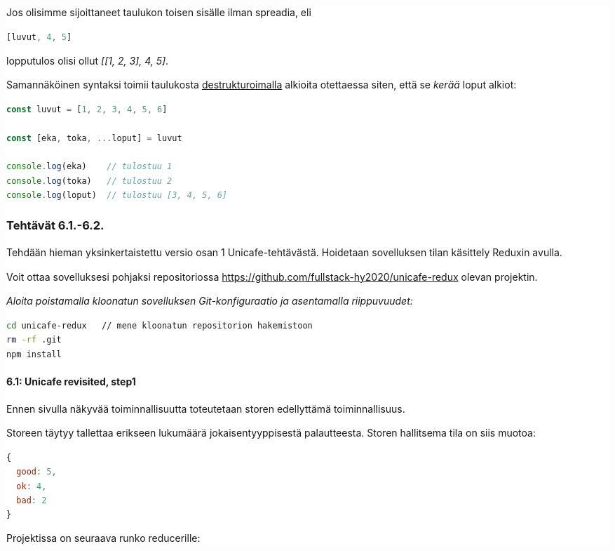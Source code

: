 Jos olisimme sijoittaneet taulukon toisen sisälle ilman spreadia, eli

```js
[luvut, 4, 5]
```

lopputulos olisi ollut <i>[[1, 2, 3], 4, 5]</i>.

Samannäköinen syntaksi toimii taulukosta [destrukturoimalla](https://developer.mozilla.org/en-US/docs/Web/JavaScript/Reference/Operators/Destructuring_assignment) alkioita otettaessa siten, että se <i>kerää</i> loput alkiot:

```js
const luvut = [1, 2, 3, 4, 5, 6]

const [eka, toka, ...loput] = luvut

console.log(eka)    // tulostuu 1
console.log(toka)   // tulostuu 2
console.log(loput)  // tulostuu [3, 4, 5, 6]
```

</div>

<div class="tasks">

### Tehtävät 6.1.-6.2.

Tehdään hieman yksinkertaistettu versio osan 1 Unicafe-tehtävästä. Hoidetaan sovelluksen tilan käsittely Reduxin avulla.

Voit ottaa sovelluksesi pohjaksi repositoriossa https://github.com/fullstack-hy2020/unicafe-redux olevan projektin.

<i>Aloita poistamalla kloonatun sovelluksen Git-konfiguraatio ja asentamalla riippuvuudet:</i>

```bash
cd unicafe-redux   // mene kloonatun repositorion hakemistoon
rm -rf .git
npm install
```

#### 6.1: Unicafe revisited, step1

Ennen sivulla näkyvää toiminnallisuutta toteutetaan storen edellyttämä toiminnallisuus.

Storeen täytyy tallettaa erikseen lukumäärä jokaisentyyppisestä palautteesta. Storen hallitsema tila on siis muotoa:

```js
{
  good: 5,
  ok: 4,
  bad: 2
}
```

Projektissa on seuraava runko reducerille:
